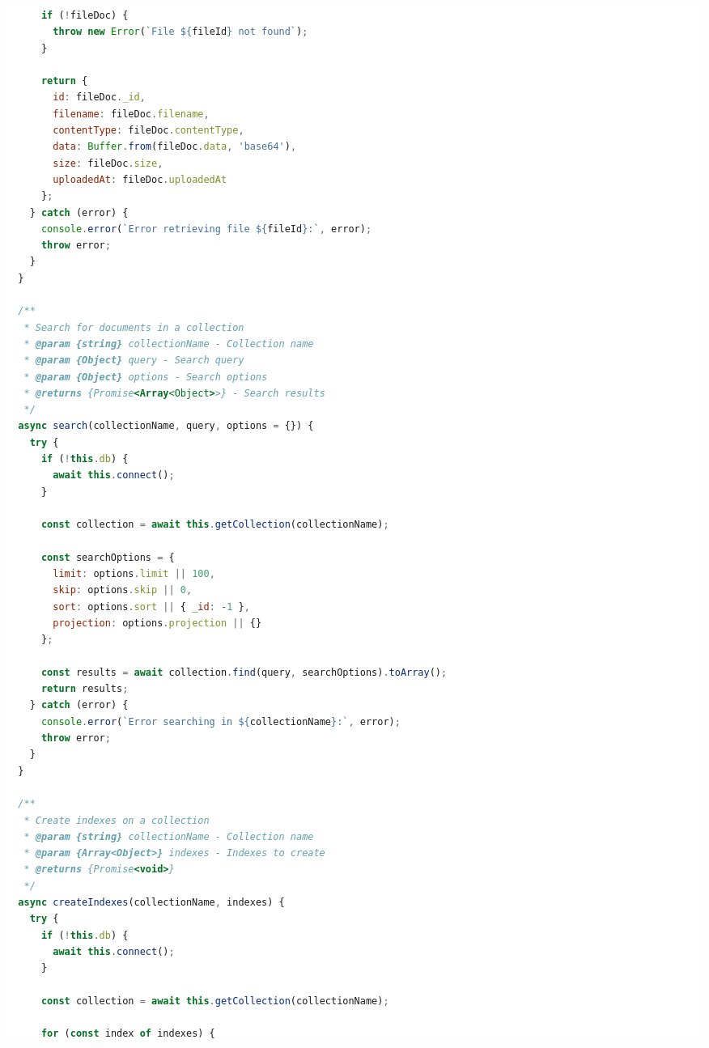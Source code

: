```javascript
      if (!fileDoc) {
        throw new Error(`File ${fileId} not found`);
      }
      
      return {
        id: fileDoc._id,
        filename: fileDoc.filename,
        contentType: fileDoc.contentType,
        data: Buffer.from(fileDoc.data, 'base64'),
        size: fileDoc.size,
        uploadedAt: fileDoc.uploadedAt
      };
    } catch (error) {
      console.error(`Error retrieving file ${fileId}:`, error);
      throw error;
    }
  }

  /**
   * Search for documents in a collection
   * @param {string} collectionName - Collection name
   * @param {Object} query - Search query
   * @param {Object} options - Search options
   * @returns {Promise<Array<Object>>} - Search results
   */
  async search(collectionName, query, options = {}) {
    try {
      if (!this.db) {
        await this.connect();
      }
      
      const collection = await this.getCollection(collectionName);
      
      const searchOptions = {
        limit: options.limit || 100,
        skip: options.skip || 0,
        sort: options.sort || { _id: -1 },
        projection: options.projection || {}
      };
      
      const results = await collection.find(query, searchOptions).toArray();
      return results;
    } catch (error) {
      console.error(`Error searching in ${collectionName}:`, error);
      throw error;
    }
  }

  /**
   * Create indexes on a collection
   * @param {string} collectionName - Collection name
   * @param {Array<Object>} indexes - Indexes to create
   * @returns {Promise<void>}
   */
  async createIndexes(collectionName, indexes) {
    try {
      if (!this.db) {
        await this.connect();
      }
      
      const collection = await this.getCollection(collectionName);
      
      for (const index of indexes) {
```